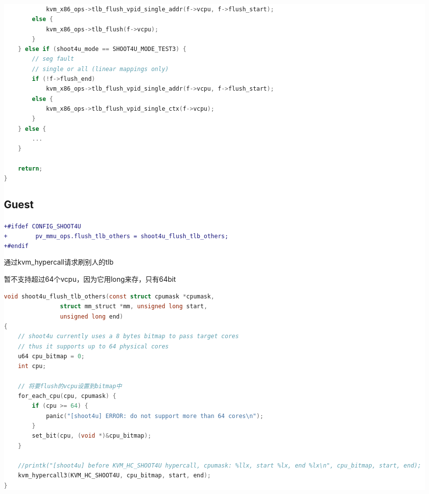 ```c
            kvm_x86_ops->tlb_flush_vpid_single_addr(f->vcpu, f->flush_start);
        else {
            kvm_x86_ops->tlb_flush(f->vcpu);
        }
    } else if (shoot4u_mode == SHOOT4U_MODE_TEST3) {
        // seg fault
        // single or all (linear mappings only)
        if (!f->flush_end)
            kvm_x86_ops->tlb_flush_vpid_single_addr(f->vcpu, f->flush_start);
        else {
            kvm_x86_ops->tlb_flush_vpid_single_ctx(f->vcpu);
        }
    } else {
        ...
    }

    return;
}
```


## Guest

```diff
+#ifdef CONFIG_SHOOT4U
+        pv_mmu_ops.flush_tlb_others = shoot4u_flush_tlb_others;
+#endif
```

通过kvm_hypercall请求刷别人的tlb

暂不支持超过64个vcpu，因为它用long来存，只有64bit

```c
void shoot4u_flush_tlb_others(const struct cpumask *cpumask,
                struct mm_struct *mm, unsigned long start,
                unsigned long end)
{
    // shoot4u currently uses a 8 bytes bitmap to pass target cores
    // thus it supports up to 64 physical cores
    u64 cpu_bitmap = 0;
    int cpu;

    // 将要flush的vcpu设置到bitmap中
    for_each_cpu(cpu, cpumask) {
        if (cpu >= 64) {
            panic("[shoot4u] ERROR: do not support more than 64 cores\n");
        }
        set_bit(cpu, (void *)&cpu_bitmap);
    }

    //printk("[shoot4u] before KVM_HC_SHOOT4U hypercall, cpumask: %llx, start %lx, end %lx\n", cpu_bitmap, start, end);
    kvm_hypercall3(KVM_HC_SHOOT4U, cpu_bitmap, start, end);
}

```


